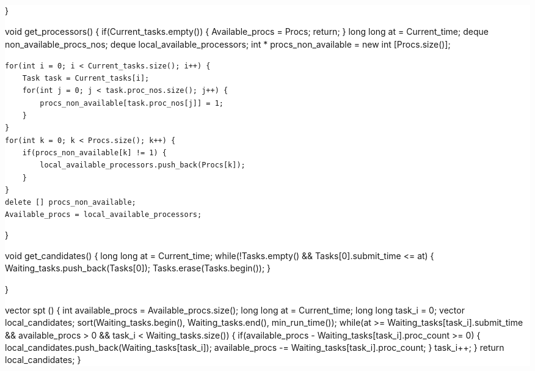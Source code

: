 }

void get_processors() {
    if(Current_tasks.empty()) {
        Available_procs = Procs;
        return;
    }
    long long at = Current_time;
    deque <int> non_available_procs_nos;
    deque <Proc> local_available_processors;
    int * procs_non_available = new int [Procs.size()];

    for(int i = 0; i < Current_tasks.size(); i++) {
        Task task = Current_tasks[i];
        for(int j = 0; j < task.proc_nos.size(); j++) {
            procs_non_available[task.proc_nos[j]] = 1;
        }
    }
    for(int k = 0; k < Procs.size(); k++) {
        if(procs_non_available[k] != 1) {
            local_available_processors.push_back(Procs[k]);
        }
    }
    delete [] procs_non_available;
    Available_procs = local_available_processors;
}

void get_candidates() {
    long long at = Current_time;
    while(!Tasks.empty() && Tasks[0].submit_time <= at) {
        Waiting_tasks.push_back(Tasks[0]);
        Tasks.erase(Tasks.begin());
    }

}

vector <Task> spt () {
    int available_procs = Available_procs.size();
    long long at = Current_time;
    long long task_i = 0;
    vector <Task> local_candidates;
    sort(Waiting_tasks.begin(), Waiting_tasks.end(), min_run_time());
    while(at >= Waiting_tasks[task_i].submit_time && available_procs > 0 && task_i < Waiting_tasks.size()) {
        if(available_procs - Waiting_tasks[task_i].proc_count >= 0) {
            local_candidates.push_back(Waiting_tasks[task_i]);
            available_procs -= Waiting_tasks[task_i].proc_count;
        }
        task_i++;
    }
    return local_candidates;
}

